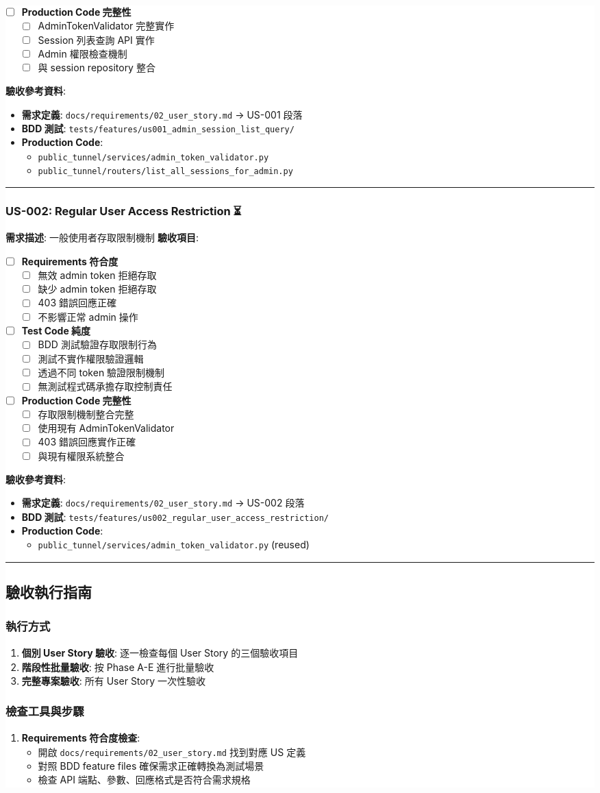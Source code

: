 - [ ] **Production Code 完整性**
  - [ ] AdminTokenValidator 完整實作
  - [ ] Session 列表查詢 API 實作
  - [ ] Admin 權限檢查機制
  - [ ] 與 session repository 整合

**驗收參考資料**:
- **需求定義**: `docs/requirements/02_user_story.md` → US-001 段落
- **BDD 測試**: `tests/features/us001_admin_session_list_query/`
- **Production Code**: 
  - `public_tunnel/services/admin_token_validator.py`
  - `public_tunnel/routers/list_all_sessions_for_admin.py`

---

### US-002: Regular User Access Restriction ⏳
**需求描述**: 一般使用者存取限制機制
**驗收項目**:
- [ ] **Requirements 符合度**
  - [ ] 無效 admin token 拒絕存取
  - [ ] 缺少 admin token 拒絕存取
  - [ ] 403 錯誤回應正確
  - [ ] 不影響正常 admin 操作

- [ ] **Test Code 純度**
  - [ ] BDD 測試驗證存取限制行為
  - [ ] 測試不實作權限驗證邏輯
  - [ ] 透過不同 token 驗證限制機制
  - [ ] 無測試程式碼承擔存取控制責任

- [ ] **Production Code 完整性**
  - [ ] 存取限制機制整合完整
  - [ ] 使用現有 AdminTokenValidator
  - [ ] 403 錯誤回應實作正確
  - [ ] 與現有權限系統整合

**驗收參考資料**:
- **需求定義**: `docs/requirements/02_user_story.md` → US-002 段落
- **BDD 測試**: `tests/features/us002_regular_user_access_restriction/`
- **Production Code**: 
  - `public_tunnel/services/admin_token_validator.py` (reused)

---

## 驗收執行指南

### 執行方式
1. **個別 User Story 驗收**: 逐一檢查每個 User Story 的三個驗收項目
2. **階段性批量驗收**: 按 Phase A-E 進行批量驗收
3. **完整專案驗收**: 所有 User Story 一次性驗收

### 檢查工具與步驟
1. **Requirements 符合度檢查**:
   - 開啟 `docs/requirements/02_user_story.md` 找到對應 US 定義
   - 對照 BDD feature files 確保需求正確轉換為測試場景
   - 檢查 API 端點、參數、回應格式是否符合需求規格
   